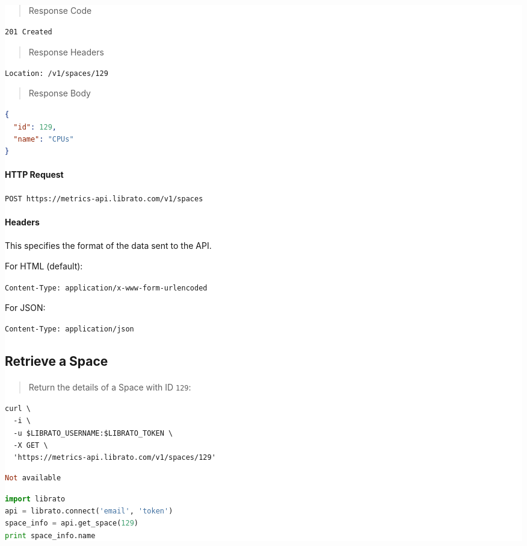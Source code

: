 >Response Code

```
201 Created
```

>Response Headers

```
Location: /v1/spaces/129
```

>Response Body

```json
{
  "id": 129,
  "name": "CPUs"
}
```

#### HTTP Request

`POST https://metrics-api.librato.com/v1/spaces`

#### Headers

This specifies the format of the data sent to the API.

For HTML (default):

`Content-Type: application/x-www-form-urlencoded`

For JSON:

`Content-Type: application/json`

## Retrieve a Space

>Return the details of a Space with ID `129`:

```shell
curl \
  -i \
  -u $LIBRATO_USERNAME:$LIBRATO_TOKEN \
  -X GET \
  'https://metrics-api.librato.com/v1/spaces/129'
```

```ruby
Not available
```

```python
import librato
api = librato.connect('email', 'token')
space_info = api.get_space(129)
print space_info.name
```
